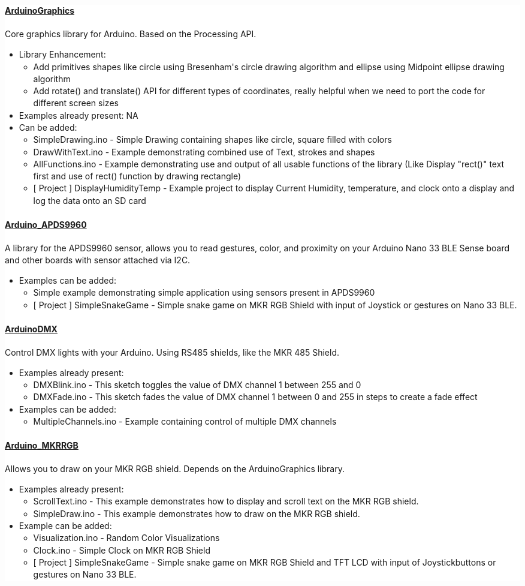 #### [ArduinoGraphics](https://github.com/arduino-libraries/ArduinoGraphics)

Core graphics library for Arduino. Based on the Processing API.

- Library Enhancement:
  - Add primitives shapes like circle using Bresenham's circle drawing algorithm and ellipse using Midpoint ellipse drawing algorithm
  - Add rotate() and translate() API for different types of coordinates, really helpful when we need to port the code for different screen sizes
- Examples already present: NA
- Can be added:
  - SimpleDrawing.ino - Simple Drawing containing shapes like circle, square filled with colors
  - DrawWithText.ino - Example demonstrating combined use of Text, strokes and shapes
  - AllFunctions.ino - Example demonstrating use and output of all usable functions of the library (Like Display "rect()" text first and use of rect() function by drawing rectangle)
  - [ Project ] DisplayHumidityTemp - Example project to display Current Humidity, temperature, and clock onto a display and log the data onto an SD card




#### [Arduino_APDS9960](https://github.com/arduino-libraries/Arduino_APDS9960)

A library for the APDS9960 sensor, allows you to read gestures, color, and proximity on your Arduino Nano 33 BLE Sense board and other boards with sensor attached via I2C.

- Examples can be added:
  - Simple example demonstrating simple application using sensors present in APDS9960 
  - [ Project ] SimpleSnakeGame - Simple snake game on MKR RGB Shield with input of Joystick or gestures on Nano 33 BLE.

  

#### [ArduinoDMX](https://github.com/arduino-libraries/ArduinoDMX)

Control DMX lights with your Arduino. Using RS485 shields, like the MKR 485 Shield.

- Examples already present:
  - DMXBlink.ino - This sketch toggles the value of DMX channel 1 between 255 and 0
  - DMXFade.ino - This sketch fades the value of DMX channel 1 between 0 and 255 in steps to create a fade effect
- Examples can be added:
  - MultipleChannels.ino - Example containing control of multiple DMX channels

  

#### [Arduino_MKRRGB](https://github.com/arduino-libraries/Arduino_MKRRGB)

Allows you to draw on your MKR RGB shield. Depends on the ArduinoGraphics library.

- Examples already present:
  - ScrollText.ino - This example demonstrates how to display and scroll text on the MKR RGB shield.
  - SimpleDraw.ino - This example demonstrates how to draw on the MKR RGB shield.
- Example can be added:
  - Visualization.ino - Random Color Visualizations
  - Clock.ino - Simple Clock on MKR RGB Shield
  - [ Project ] SimpleSnakeGame - Simple snake game on MKR RGB Shield and TFT LCD with input of Joystickbuttons or gestures on Nano 33 BLE.
